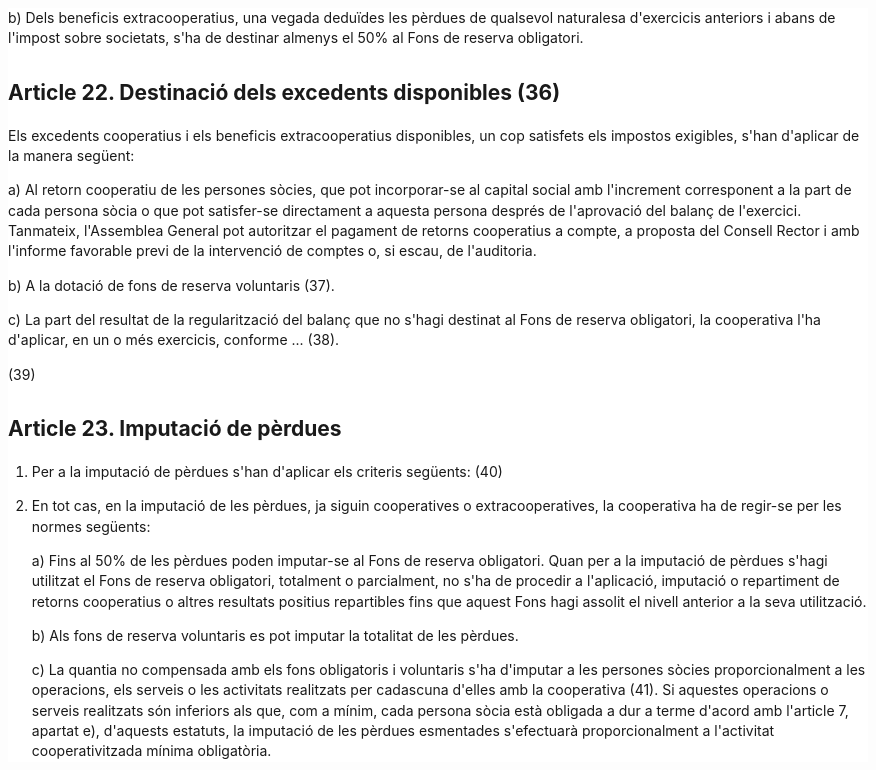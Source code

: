 b) Dels beneficis extracooperatius,
	una vegada deduïdes les pèrdues de qualsevol naturalesa d'exercicis anteriors
	i abans de l'impost sobre societats,
	s'ha de destinar almenys el 50% al Fons de reserva obligatori.


## Article 22. Destinació dels excedents disponibles (36)

Els excedents cooperatius i els beneficis extracooperatius disponibles,
un cop satisfets els impostos exigibles, s'han d'aplicar de la manera següent:

a)	Al retorn cooperatiu de les persones sòcies,
	que pot incorporar-se al capital social amb l'increment corresponent
	a la part de cada persona sòcia
	o que pot satisfer-se directament a aquesta persona
	després de l'aprovació del balanç de l'exercici.
	Tanmateix, l'Assemblea General pot autoritzar el pagament
	de retorns cooperatius a compte, a proposta del Consell Rector
	i amb l'informe favorable previ de la intervenció de comptes
	o, si escau, de l'auditoria.

b)	A la dotació de fons de reserva voluntaris (37).

c)	La part del resultat de la regularització del balanç
	que no s'hagi destinat al Fons de reserva obligatori,
	la cooperativa l'ha d'aplicar,
	en un o més exercicis, conforme ... (38).

(39)


## Article 23. Imputació de pèrdues

1. Per a la imputació de pèrdues s'han d'aplicar els criteris següents: (40)

2. En tot cas, en la imputació de les pèrdues,
ja siguin cooperatives o extracooperatives,
la cooperativa ha de regir-se per les normes següents:

	a) Fins al 50% de les pèrdues poden imputar-se al Fons de reserva obligatori.
	Quan per a la imputació de pèrdues s'hagi utilitzat el Fons de reserva obligatori,
	totalment o parcialment,
	no s'ha de procedir a l'aplicació, imputació o repartiment
	de retorns cooperatius o altres resultats positius repartibles
	fins que aquest Fons hagi assolit el nivell anterior a la seva utilització.

	b) Als fons de reserva voluntaris es pot imputar la totalitat de les pèrdues.

	c)
	La quantia no compensada amb els fons obligatoris i voluntaris
	s'ha d'imputar a les persones sòcies proporcionalment a les operacions,
	els serveis o les activitats realitzats
	per cadascuna d'elles amb la cooperativa (41).
	Si aquestes operacions o serveis realitzats
	són inferiors als que, com a mínim,
	cada persona sòcia està obligada a dur a terme
	d'acord amb l'article 7, apartat e), d'aquests estatuts,
	la imputació de les pèrdues esmentades s'efectuarà
	proporcionalment a l'activitat cooperativitzada mínima obligatòria.
